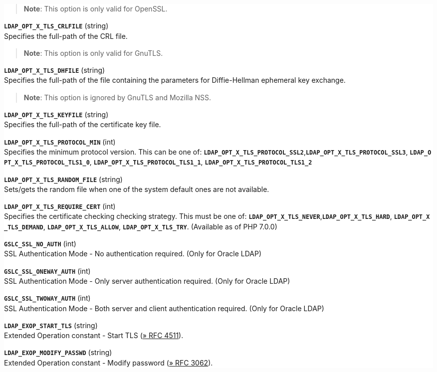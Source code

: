 > **Note**: <span class="simpara"> This option is only valid for
> OpenSSL. </span>

**`LDAP_OPT_X_TLS_CRLFILE`** (<span class="type">string</span>)  
<span class="simpara"> Specifies the full-path of the CRL file. </span>

> **Note**: <span class="simpara"> This option is only valid for GnuTLS.
> </span>

**`LDAP_OPT_X_TLS_DHFILE`** (<span class="type">string</span>)  
<span class="simpara"> Specifies the full-path of the file containing
the parameters for Diffie-Hellman ephemeral key exchange. </span>

> **Note**: <span class="simpara"> This option is ignored by GnuTLS and
> Mozilla NSS. </span>

**`LDAP_OPT_X_TLS_KEYFILE`** (<span class="type">string</span>)  
<span class="simpara"> Specifies the full-path of the certificate key
file. </span>

**`LDAP_OPT_X_TLS_PROTOCOL_MIN`** (<span class="type">int</span>)  
<span class="simpara"> Specifies the minimum protocol version. This can
be one of:
**`LDAP_OPT_X_TLS_PROTOCOL_SSL2`**,**`LDAP_OPT_X_TLS_PROTOCOL_SSL3`**,
**`LDAP_OPT_X_TLS_PROTOCOL_TLS1_0`**,
**`LDAP_OPT_X_TLS_PROTOCOL_TLS1_1`**,
**`LDAP_OPT_X_TLS_PROTOCOL_TLS1_2`** </span>

**`LDAP_OPT_X_TLS_RANDOM_FILE`** (<span class="type">string</span>)  
<span class="simpara"> Sets/gets the random file when one of the system
default ones are not available. </span>

**`LDAP_OPT_X_TLS_REQUIRE_CERT`** (<span class="type">int</span>)  
<span class="simpara"> Specifies the certificate checking checking
strategy. This must be one of:
**`LDAP_OPT_X_TLS_NEVER`**,**`LDAP_OPT_X_TLS_HARD`**,
**`LDAP_OPT_X_TLS_DEMAND`**, **`LDAP_OPT_X_TLS_ALLOW`**,
**`LDAP_OPT_X_TLS_TRY`**. (Available as of PHP 7.0.0) </span>

**`GSLC_SSL_NO_AUTH`** (<span class="type">int</span>)  
<span class="simpara"> SSL Authentication Mode - No authentication
required. (Only for Oracle LDAP) </span>

**`GSLC_SSL_ONEWAY_AUTH`** (<span class="type">int</span>)  
<span class="simpara"> SSL Authentication Mode - Only server
authentication required. (Only for Oracle LDAP) </span>

**`GSLC_SSL_TWOWAY_AUTH`** (<span class="type">int</span>)  
<span class="simpara"> SSL Authentication Mode - Both server and client
authentication required. (Only for Oracle LDAP) </span>

**`LDAP_EXOP_START_TLS`** (<span class="type">string</span>)  
<span class="simpara"> Extended Operation constant - Start TLS
(<a href="http://www.faqs.org/rfcs/rfc4511" class="link external">» RFC 4511</a>).
</span>

**`LDAP_EXOP_MODIFY_PASSWD`** (<span class="type">string</span>)  
<span class="simpara"> Extended Operation constant - Modify password
(<a href="http://www.faqs.org/rfcs/rfc3062" class="link external">» RFC 3062</a>).
</span>

